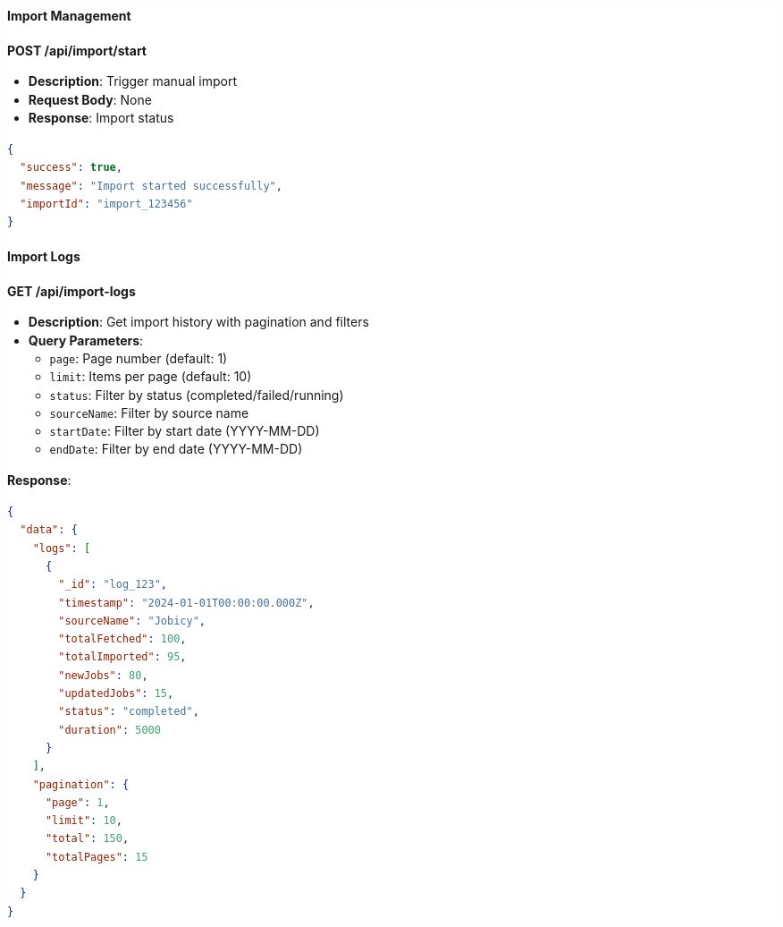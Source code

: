 #### Import Management

**POST /api/import/start**
- **Description**: Trigger manual import
- **Request Body**: None
- **Response**: Import status
```json
{
  "success": true,
  "message": "Import started successfully",
  "importId": "import_123456"
}
```

#### Import Logs

**GET /api/import-logs**
- **Description**: Get import history with pagination and filters
- **Query Parameters**:
  - `page`: Page number (default: 1)
  - `limit`: Items per page (default: 10)
  - `status`: Filter by status (completed/failed/running)
  - `sourceName`: Filter by source name
  - `startDate`: Filter by start date (YYYY-MM-DD)
  - `endDate`: Filter by end date (YYYY-MM-DD)

**Response**:
```json
{
  "data": {
    "logs": [
      {
        "_id": "log_123",
        "timestamp": "2024-01-01T00:00:00.000Z",
        "sourceName": "Jobicy",
        "totalFetched": 100,
        "totalImported": 95,
        "newJobs": 80,
        "updatedJobs": 15,
        "status": "completed",
        "duration": 5000
      }
    ],
    "pagination": {
      "page": 1,
      "limit": 10,
      "total": 150,
      "totalPages": 15
    }
  }
}
```
